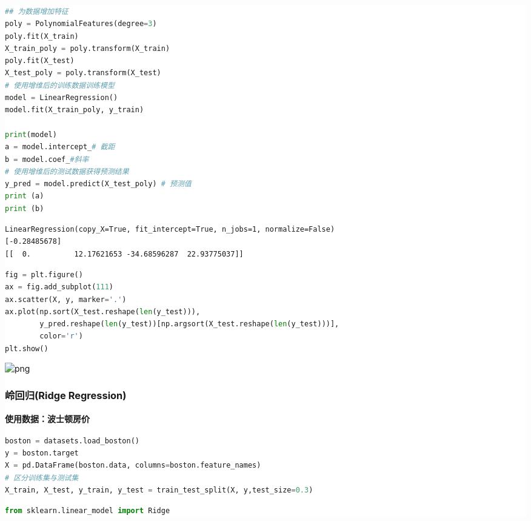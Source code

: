 
```python
## 为数据增加特征
poly = PolynomialFeatures(degree=3)
poly.fit(X_train)
X_train_poly = poly.transform(X_train)
poly.fit(X_test)
X_test_poly = poly.transform(X_test)
# 使用增维后的训练数据训练模型
model = LinearRegression()
model.fit(X_train_poly, y_train)

print(model)
a = model.intercept_# 截距
b = model.coef_#斜率
# 使用增维后的测试数据获得预测结果
y_pred = model.predict(X_test_poly) # 预测值
print (a)
print (b)
```

    LinearRegression(copy_X=True, fit_intercept=True, n_jobs=1, normalize=False)
    [-0.28485678]
    [[  0.          12.17621653 -34.68596287  22.93775037]]
    


```python
fig = plt.figure()
ax = fig.add_subplot(111)
ax.scatter(X, y, marker='.')
ax.plot(np.sort(X_test.reshape(len(y_test))), 
        y_pred.reshape(len(y_test))[np.argsort(X_test.reshape(len(y_test)))], 
        color='r')
plt.show()
```


![png](https://raw.githubusercontent.com/analy-liu/PersonalImgaes/main/images/output_68_0.png)


### 岭回归(Ridge Regression)

**使用数据：波士顿房价**


```python
boston = datasets.load_boston()
y = boston.target
X = pd.DataFrame(boston.data, columns=boston.feature_names)
# 区分训练集与测试集
X_train, X_test, y_train, y_test = train_test_split(X, y,test_size=0.3)
```


```python
from sklearn.linear_model import Ridge
```
